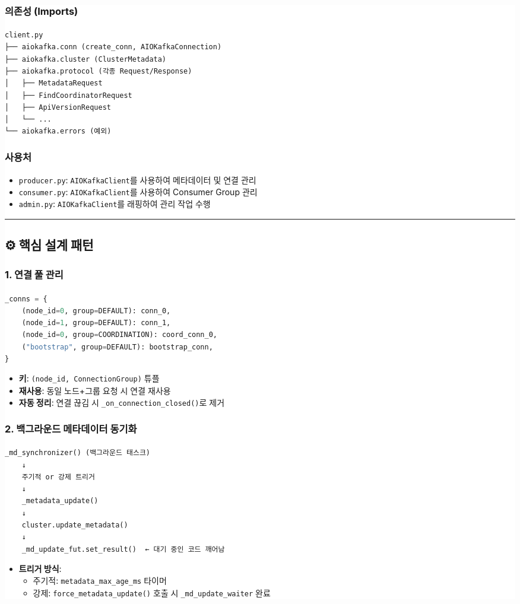 ### 의존성 (Imports)
```
client.py
├── aiokafka.conn (create_conn, AIOKafkaConnection)
├── aiokafka.cluster (ClusterMetadata)
├── aiokafka.protocol (각종 Request/Response)
│   ├── MetadataRequest
│   ├── FindCoordinatorRequest
│   ├── ApiVersionRequest
│   └── ...
└── aiokafka.errors (예외)
```

### 사용처
- `producer.py`: `AIOKafkaClient`를 사용하여 메타데이터 및 연결 관리
- `consumer.py`: `AIOKafkaClient`를 사용하여 Consumer Group 관리
- `admin.py`: `AIOKafkaClient`를 래핑하여 관리 작업 수행

---

## ⚙️ 핵심 설계 패턴

### 1. **연결 풀 관리**
```python
_conns = {
    (node_id=0, group=DEFAULT): conn_0,
    (node_id=1, group=DEFAULT): conn_1,
    (node_id=0, group=COORDINATION): coord_conn_0,
    ("bootstrap", group=DEFAULT): bootstrap_conn,
}
```
- **키**: `(node_id, ConnectionGroup)` 튜플
- **재사용**: 동일 노드+그룹 요청 시 연결 재사용
- **자동 정리**: 연결 끊김 시 `_on_connection_closed()`로 제거

### 2. **백그라운드 메타데이터 동기화**
```
_md_synchronizer() (백그라운드 태스크)
    ↓
    주기적 or 강제 트리거
    ↓
    _metadata_update()
    ↓
    cluster.update_metadata()
    ↓
    _md_update_fut.set_result()  ← 대기 중인 코드 깨어남
```
- **트리거 방식**:
  - 주기적: `metadata_max_age_ms` 타이머
  - 강제: `force_metadata_update()` 호출 시 `_md_update_waiter` 완료
